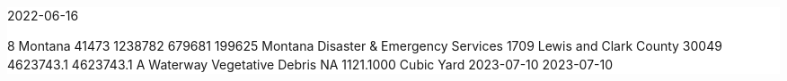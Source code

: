 2022-06-16
</td>
<td style="text-align:right;">
8
</td>
<td style="text-align:left;">
Montana
</td>
<td style="text-align:right;">
41473
</td>
<td style="text-align:right;">
1238782
</td>
<td style="text-align:right;">
679681
</td>
<td style="text-align:right;">
199625
</td>
<td style="text-align:left;">
Montana Disaster & Emergency Services
</td>
<td style="text-align:right;">
1709
</td>
<td style="text-align:left;">
Lewis and Clark County
</td>
<td style="text-align:left;">
30049
</td>
<td style="text-align:right;">
4623743.1
</td>
<td style="text-align:right;">
4623743.1
</td>
<td style="text-align:left;">
A
</td>
<td style="text-align:left;">
Waterway
</td>
<td style="text-align:left;">
Vegetative Debris
</td>
<td style="text-align:left;">
NA
</td>
<td style="text-align:right;">
1121.1000
</td>
<td style="text-align:left;">
Cubic Yard
</td>
<td style="text-align:left;">
2023-07-10
</td>
<td style="text-align:left;">
2023-07-10
</td>
</tr>
<tr>